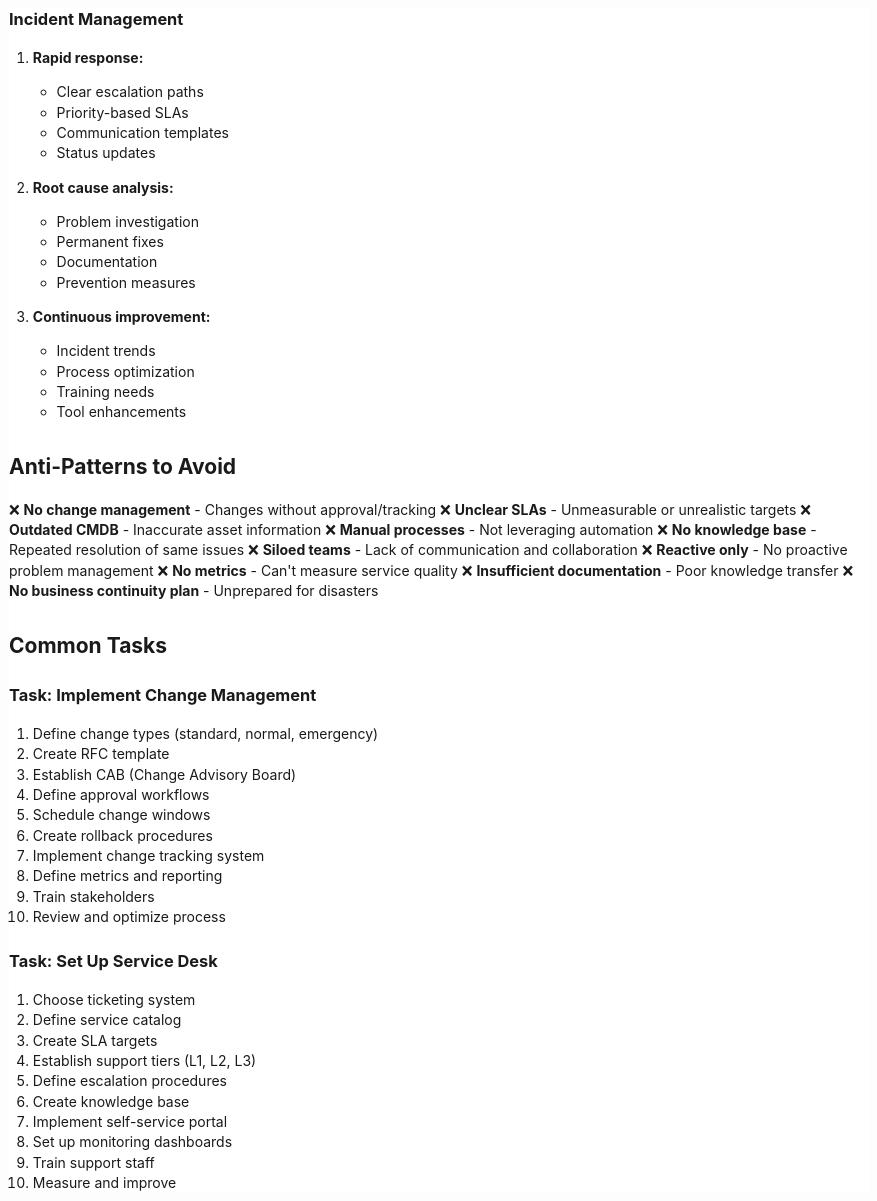 ### Incident Management

1. **Rapid response:**
   - Clear escalation paths
   - Priority-based SLAs
   - Communication templates
   - Status updates

2. **Root cause analysis:**
   - Problem investigation
   - Permanent fixes
   - Documentation
   - Prevention measures

3. **Continuous improvement:**
   - Incident trends
   - Process optimization
   - Training needs
   - Tool enhancements

## Anti-Patterns to Avoid

❌ **No change management** - Changes without approval/tracking
❌ **Unclear SLAs** - Unmeasurable or unrealistic targets
❌ **Outdated CMDB** - Inaccurate asset information
❌ **Manual processes** - Not leveraging automation
❌ **No knowledge base** - Repeated resolution of same issues
❌ **Siloed teams** - Lack of communication and collaboration
❌ **Reactive only** - No proactive problem management
❌ **No metrics** - Can't measure service quality
❌ **Insufficient documentation** - Poor knowledge transfer
❌ **No business continuity plan** - Unprepared for disasters

## Common Tasks

### Task: Implement Change Management

1. Define change types (standard, normal, emergency)
2. Create RFC template
3. Establish CAB (Change Advisory Board)
4. Define approval workflows
5. Schedule change windows
6. Create rollback procedures
7. Implement change tracking system
8. Define metrics and reporting
9. Train stakeholders
10. Review and optimize process

### Task: Set Up Service Desk

1. Choose ticketing system
2. Define service catalog
3. Create SLA targets
4. Establish support tiers (L1, L2, L3)
5. Define escalation procedures
6. Create knowledge base
7. Implement self-service portal
8. Set up monitoring dashboards
9. Train support staff
10. Measure and improve
